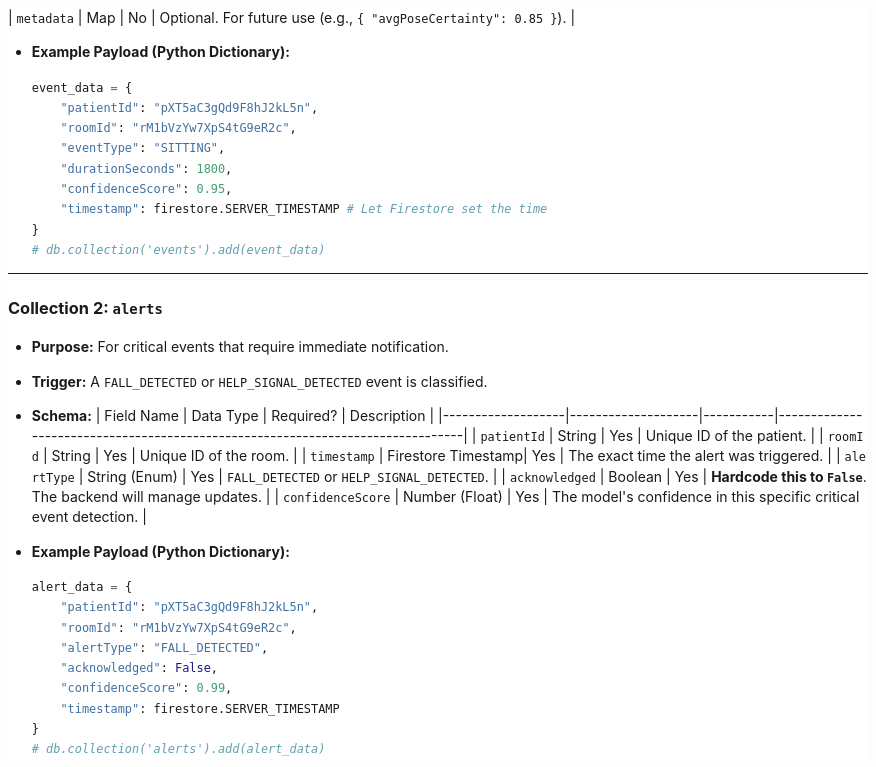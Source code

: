 | `metadata` | Map | No | Optional. For future use (e.g., `{ "avgPoseCertainty": 0.85 }`). |
- **Example Payload (Python Dictionary):**
    
    ```python
    event_data = {
        "patientId": "pXT5aC3gQd9F8hJ2kL5n",
        "roomId": "rM1bVzYw7XpS4tG9eR2c",
        "eventType": "SITTING",
        "durationSeconds": 1800,
        "confidenceScore": 0.95,
        "timestamp": firestore.SERVER_TIMESTAMP # Let Firestore set the time
    }
    # db.collection('events').add(event_data)
    
    ```
    

---

### **Collection 2: `alerts`**

- **Purpose:** For critical events that require immediate notification.
- **Trigger:** A `FALL_DETECTED` or `HELP_SIGNAL_DETECTED` event is classified.
- **Schema:**
| Field Name | Data Type | Required? | Description |
|-------------------|--------------------|-----------|--------------------------------------------------------------------------------|
| `patientId` | String | Yes | Unique ID of the patient. |
| `roomId` | String | Yes | Unique ID of the room. |
| `timestamp` | Firestore Timestamp| Yes | The exact time the alert was triggered. |
| `alertType` | String (Enum) | Yes | `FALL_DETECTED` or `HELP_SIGNAL_DETECTED`. |
| `acknowledged` | Boolean | Yes | **Hardcode this to `False`**. The backend will manage updates. |
| `confidenceScore` | Number (Float) | Yes | The model's confidence in this specific critical event detection. |
- **Example Payload (Python Dictionary):**
    
    ```python
    alert_data = {
        "patientId": "pXT5aC3gQd9F8hJ2kL5n",
        "roomId": "rM1bVzYw7XpS4tG9eR2c",
        "alertType": "FALL_DETECTED",
        "acknowledged": False,
        "confidenceScore": 0.99,
        "timestamp": firestore.SERVER_TIMESTAMP
    }
    # db.collection('alerts').add(alert_data)
    
    ```
    